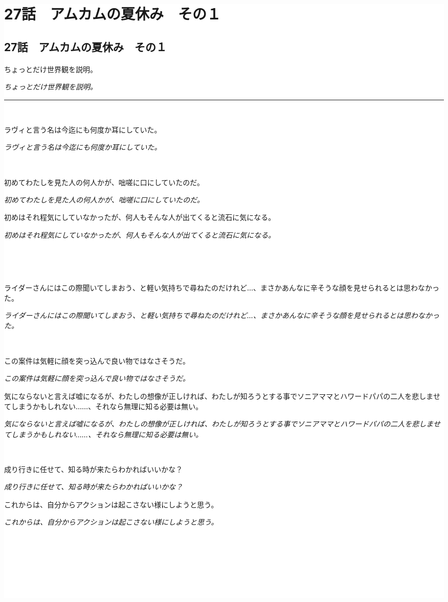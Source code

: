 # 27話　アムカムの夏休み　その１

## 27話　アムカムの夏休み　その１

ちょっとだけ世界観を説明。

*ちょっとだけ世界観を説明。*


----------------

&nbsp;

ラヴィと言う名は今迄にも何度か耳にしていた。

*ラヴィと言う名は今迄にも何度か耳にしていた。*

&nbsp;

初めてわたしを見た人の何人かが、咄嗟に口にしていたのだ。

*初めてわたしを見た人の何人かが、咄嗟に口にしていたのだ。*

初めはそれ程気にしていなかったが、何人もそんな人が出てくると流石に気になる。

*初めはそれ程気にしていなかったが、何人もそんな人が出てくると流石に気になる。*

&nbsp;

&nbsp;

ライダーさんにはこの際聞いてしまおう、と軽い気持ちで尋ねたのだけれど…、まさかあんなに辛そうな顔を見せられるとは思わなかった。

*ライダーさんにはこの際聞いてしまおう、と軽い気持ちで尋ねたのだけれど…、まさかあんなに辛そうな顔を見せられるとは思わなかった。*

&nbsp;

この案件は気軽に顔を突っ込んで良い物ではなさそうだ。

*この案件は気軽に顔を突っ込んで良い物ではなさそうだ。*

気にならないと言えば嘘になるが、わたしの想像が正しければ、わたしが知ろうとする事でソニアママとハワードパパの二人を悲しませてしまうかもしれない……、それなら無理に知る必要は無い。

*気にならないと言えば嘘になるが、わたしの想像が正しければ、わたしが知ろうとする事でソニアママとハワードパパの二人を悲しませてしまうかもしれない……、それなら無理に知る必要は無い。*

&nbsp;

成り行きに任せて、知る時が来たらわかればいいかな？

*成り行きに任せて、知る時が来たらわかればいいかな？*

これからは、自分からアクションは起こさない様にしようと思う。

*これからは、自分からアクションは起こさない様にしようと思う。*

&nbsp;

&nbsp;

&nbsp;

&nbsp;
